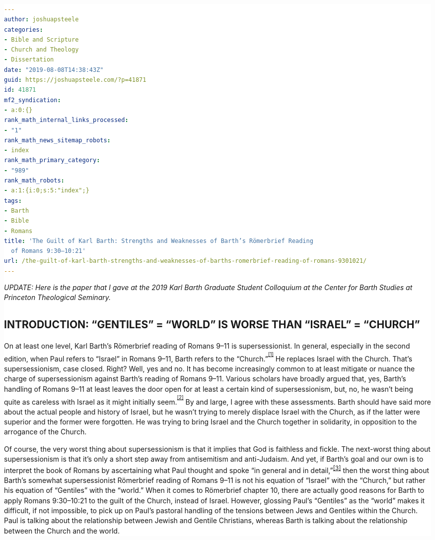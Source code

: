 ```yaml
---
author: joshuapsteele
categories:
- Bible and Scripture
- Church and Theology
- Dissertation
date: "2019-08-08T14:38:43Z"
guid: https://joshuapsteele.com/?p=41871
id: 41871
mf2_syndication:
- a:0:{}
rank_math_internal_links_processed:
- "1"
rank_math_news_sitemap_robots:
- index
rank_math_primary_category:
- "989"
rank_math_robots:
- a:1:{i:0;s:5:"index";}
tags:
- Barth
- Bible
- Romans
title: 'The Guilt of Karl Barth: Strengths and Weaknesses of Barth’s Römerbrief Reading
  of Romans 9:30–10:21'
url: /the-guilt-of-karl-barth-strengths-and-weaknesses-of-barths-romerbrief-reading-of-romans-9301021/
---
```


*UPDATE: Here is the paper that I gave at the 2019 Karl Barth Graduate Student Colloquium at the Center for Barth Studies at Princeton Theological Seminary.*

## INTRODUCTION: “GENTILES” = “WORLD” IS WORSE THAN “ISRAEL” = “CHURCH”

On at least one level, Karl Barth’s Römerbrief reading of Romans 9–11 is supersessionist. In general, especially in the second edition, when Paul refers to “Israel” in Romans 9–11, Barth refers to the “Church.”<sup><sup>[\[1\]](#post-41871-footnote-1)</sup></sup> He replaces Israel with the Church. That’s supersessionism, case closed. Right? Well, yes and no. It has become increasingly common to at least mitigate or nuance the charge of supersessionism against Barth’s reading of Romans 9–11. Various scholars have broadly argued that, yes, Barth’s handling of Romans 9–11 at least leaves the door open for at least a certain kind of supersessionism, but, no, he wasn’t being quite as careless with Israel as it might initially seem.<sup><sup>[\[2\]](#post-41871-footnote-2)</sup></sup> By and large, I agree with these assessments. Barth should have said more about the actual people and history of Israel, but he wasn’t trying to merely displace Israel with the Church, as if the latter were superior and the former were forgotten. He was trying to bring Israel and the Church together in solidarity, in opposition to the arrogance of the Church.

Of course, the very worst thing about supersessionism is that it implies that God is faithless and fickle. The next-worst thing about supersessionism is that it’s only a short step away from antisemitism and anti-Judaism. And yet, if Barth’s goal and our own is to interpret the book of Romans by ascertaining what Paul thought and spoke “in general and in detail,”<sup>[\[3\]](#post-41871-footnote-3)</sup> then the worst thing about Barth’s somewhat supersessionist Römerbrief reading of Romans 9–11 is not his equation of “Israel” with the “Church,” but rather his equation of “Gentiles” with the “world.” When it comes to Römerbrief chapter 10, there are actually good reasons for Barth to apply Romans 9:30–10:21 to the guilt of the Church, instead of Israel. However, glossing Paul’s “Gentiles” as the “world” makes it difficult, if not impossible, to pick up on Paul’s pastoral handling of the tensions between Jews and Gentiles within the Church. Paul is talking about the relationship between Jewish and Gentile Christians, whereas Barth is talking about the relationship between the Church and the world.
